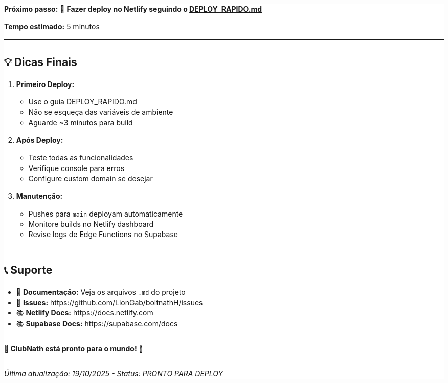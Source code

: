 **Próximo passo:**
🚀 **Fazer deploy no Netlify seguindo o [DEPLOY_RAPIDO.md](./DEPLOY_RAPIDO.md)**

**Tempo estimado:** 5 minutos

---

## 💡 Dicas Finais

1. **Primeiro Deploy:**
   - Use o guia DEPLOY_RAPIDO.md
   - Não se esqueça das variáveis de ambiente
   - Aguarde ~3 minutos para build

2. **Após Deploy:**
   - Teste todas as funcionalidades
   - Verifique console para erros
   - Configure custom domain se desejar

3. **Manutenção:**
   - Pushes para `main` deployam automaticamente
   - Monitore builds no Netlify dashboard
   - Revise logs de Edge Functions no Supabase

---

## 📞 Suporte

- 📖 **Documentação:** Veja os arquivos `.md` do projeto
- 🐛 **Issues:** https://github.com/LionGab/boltnathH/issues
- 📚 **Netlify Docs:** https://docs.netlify.com
- 📚 **Supabase Docs:** https://supabase.com/docs

---

**🎉 ClubNath está pronto para o mundo! 🎉**

---

*Última atualização: 19/10/2025 - Status: PRONTO PARA DEPLOY*
